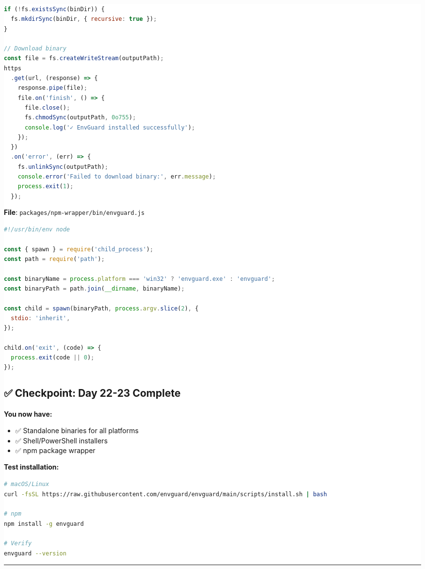 ```javascript
if (!fs.existsSync(binDir)) {
  fs.mkdirSync(binDir, { recursive: true });
}

// Download binary
const file = fs.createWriteStream(outputPath);
https
  .get(url, (response) => {
    response.pipe(file);
    file.on('finish', () => {
      file.close();
      fs.chmodSync(outputPath, 0o755);
      console.log('✓ EnvGuard installed successfully');
    });
  })
  .on('error', (err) => {
    fs.unlinkSync(outputPath);
    console.error('Failed to download binary:', err.message);
    process.exit(1);
  });
```

**File**: `packages/npm-wrapper/bin/envguard.js`

```javascript
#!/usr/bin/env node

const { spawn } = require('child_process');
const path = require('path');

const binaryName = process.platform === 'win32' ? 'envguard.exe' : 'envguard';
const binaryPath = path.join(__dirname, binaryName);

const child = spawn(binaryPath, process.argv.slice(2), {
  stdio: 'inherit',
});

child.on('exit', (code) => {
  process.exit(code || 0);
});
```

## ✅ Checkpoint: Day 22-23 Complete

**You now have:**

- ✅ Standalone binaries for all platforms
- ✅ Shell/PowerShell installers
- ✅ npm package wrapper

**Test installation:**

```bash
# macOS/Linux
curl -fsSL https://raw.githubusercontent.com/envguard/envguard/main/scripts/install.sh | bash

# npm
npm install -g envguard

# Verify
envguard --version
```

---